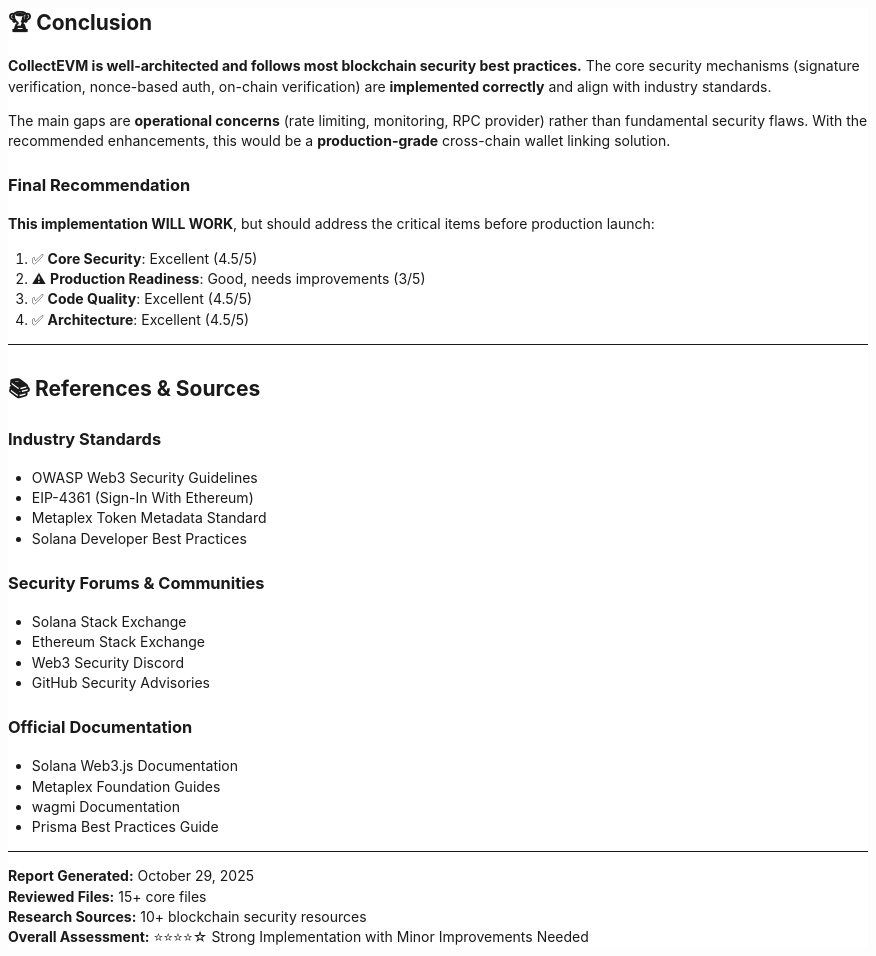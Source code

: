
## 🏆 Conclusion

**CollectEVM is well-architected and follows most blockchain security best practices.** The core security mechanisms (signature verification, nonce-based auth, on-chain verification) are **implemented correctly** and align with industry standards.

The main gaps are **operational concerns** (rate limiting, monitoring, RPC provider) rather than fundamental security flaws. With the recommended enhancements, this would be a **production-grade** cross-chain wallet linking solution.

### Final Recommendation

**This implementation WILL WORK**, but should address the critical items before production launch:

1. ✅ **Core Security**: Excellent (4.5/5)
2. ⚠️ **Production Readiness**: Good, needs improvements (3/5)
3. ✅ **Code Quality**: Excellent (4.5/5)
4. ✅ **Architecture**: Excellent (4.5/5)

---

## 📚 References & Sources

### Industry Standards
- OWASP Web3 Security Guidelines
- EIP-4361 (Sign-In With Ethereum)
- Metaplex Token Metadata Standard
- Solana Developer Best Practices

### Security Forums & Communities
- Solana Stack Exchange
- Ethereum Stack Exchange
- Web3 Security Discord
- GitHub Security Advisories

### Official Documentation
- Solana Web3.js Documentation
- Metaplex Foundation Guides
- wagmi Documentation
- Prisma Best Practices Guide

---

**Report Generated:** October 29, 2025  
**Reviewed Files:** 15+ core files  
**Research Sources:** 10+ blockchain security resources  
**Overall Assessment:** ⭐⭐⭐⭐☆ Strong Implementation with Minor Improvements Needed

